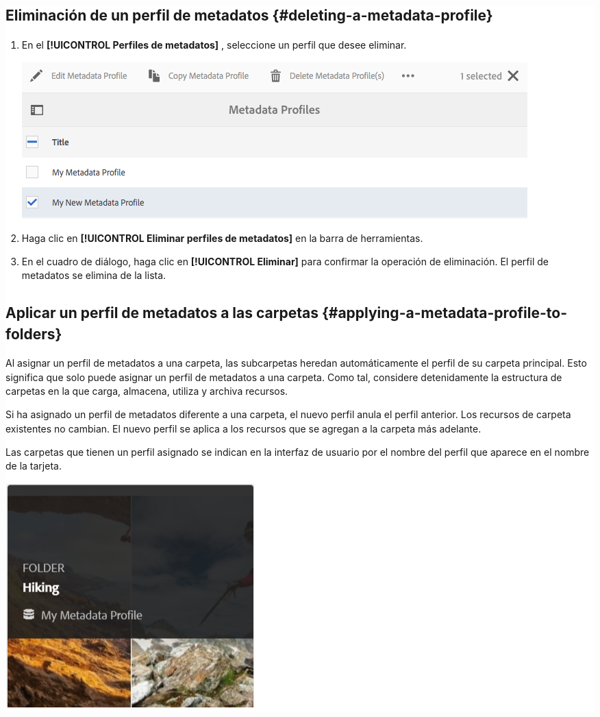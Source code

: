 ## Eliminación de un perfil de metadatos {#deleting-a-metadata-profile}

1. En el **[!UICONTROL Perfiles de metadatos]** , seleccione un perfil que desee eliminar.

   ![chlimage_1-488](assets/chlimage_1-488.png)

1. Haga clic en **[!UICONTROL Eliminar perfiles de metadatos]** en la barra de herramientas.
1. En el cuadro de diálogo, haga clic en **[!UICONTROL Eliminar]** para confirmar la operación de eliminación. El perfil de metadatos se elimina de la lista.

## Aplicar un perfil de metadatos a las carpetas {#applying-a-metadata-profile-to-folders}

Al asignar un perfil de metadatos a una carpeta, las subcarpetas heredan automáticamente el perfil de su carpeta principal. Esto significa que solo puede asignar un perfil de metadatos a una carpeta. Como tal, considere detenidamente la estructura de carpetas en la que carga, almacena, utiliza y archiva recursos.

Si ha asignado un perfil de metadatos diferente a una carpeta, el nuevo perfil anula el perfil anterior. Los recursos de carpeta existentes no cambian. El nuevo perfil se aplica a los recursos que se agregan a la carpeta más adelante.

Las carpetas que tienen un perfil asignado se indican en la interfaz de usuario por el nombre del perfil que aparece en el nombre de la tarjeta.

![chlimage_1-489](assets/chlimage_1-489.png)
